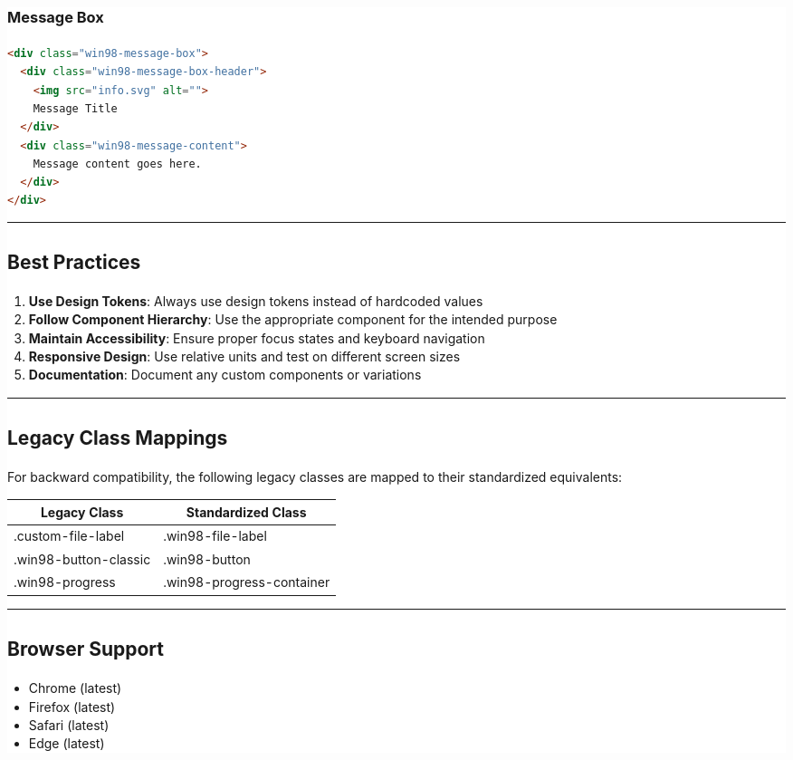
### Message Box

```html
<div class="win98-message-box">
  <div class="win98-message-box-header">
    <img src="info.svg" alt="">
    Message Title
  </div>
  <div class="win98-message-content">
    Message content goes here.
  </div>
</div>
```

---

## Best Practices

1. **Use Design Tokens**: Always use design tokens instead of hardcoded values
2. **Follow Component Hierarchy**: Use the appropriate component for the intended purpose
3. **Maintain Accessibility**: Ensure proper focus states and keyboard navigation
4. **Responsive Design**: Use relative units and test on different screen sizes
5. **Documentation**: Document any custom components or variations

---

## Legacy Class Mappings

For backward compatibility, the following legacy classes are mapped to their standardized equivalents:

| Legacy Class | Standardized Class |
|--------------|-------------------|
| .custom-file-label | .win98-file-label |
| .win98-button-classic | .win98-button |
| .win98-progress | .win98-progress-container |

---

## Browser Support

- Chrome (latest)
- Firefox (latest)
- Safari (latest)
- Edge (latest)
